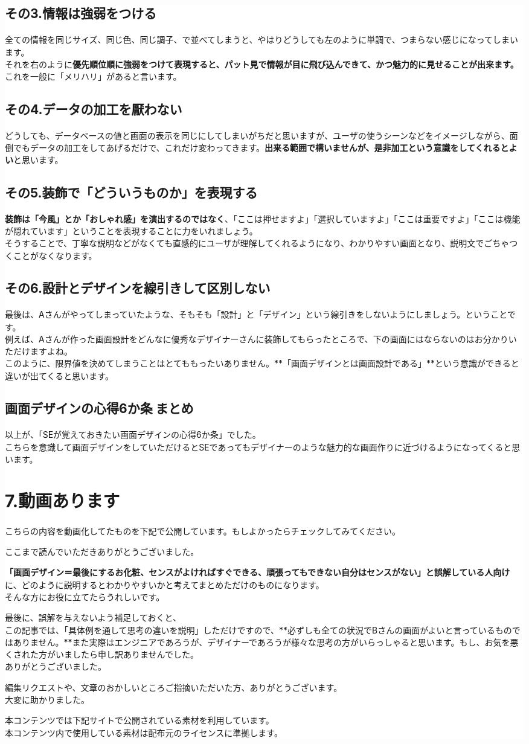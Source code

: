 ## その3.情報は強弱をつける

全ての情報を同じサイズ、同じ色、同じ調子、で並べてしまうと、やはりどうしても左のように単調で、つまらない感じになってしまいます。  
それを右のように**優先順位順に強弱をつけて表現すると、パット見で情報が目に飛び込んできて、かつ魅力的に見せることが出来ます。**  
これを一般に「メリハリ」があると言います。

## その4.データの加工を厭わない

どうしても、データベースの値と画面の表示を同じにしてしまいがちだと思いますが、ユーザの使うシーンなどをイメージしながら、面倒でもデータの加工をしてあげるだけで、これだけ変わってきます。**出来る範囲で構いませんが、是非加工という意識をしてくれるとよい**と思います。

## その5.装飾で「どういうものか」を表現する

**装飾は「今風」とか「おしゃれ感」を演出するのではなく**、「ここは押せますよ」「選択していますよ」「ここは重要ですよ」「ここは機能が隠れています」ということを表現することに力をいれましょう。  
そうすることで、丁寧な説明などがなくても直感的にユーザが理解してくれるようになり、わかりやすい画面となり、説明文でごちゃつくことがなくなります。

## その6.設計とデザインを線引きして区別しない

最後は、Aさんがやってしまっていたような、そもそも「設計」と「デザイン」という線引きをしないようにしましょう。ということです。  
例えば、Aさんが作った画面設計をどんなに優秀なデザイナーさんに装飾してもらったところで、下の画面にはならないのはお分かりいただけますよね。  
このように、限界値を決めてしまうことはとてももったいありません。**「画面デザインとは画面設計である」**という意識ができると違いが出てくると思います。

## 画面デザインの心得6か条 まとめ

以上が、「SEが覚えておきたい画面デザインの心得6か条」でした。  
こちらを意識して画面デザインをしていただけるとSEであってもデザイナーのような魅力的な画面作りに近づけるようになってくると思います。

# 7.動画あります

こちらの内容を動画化してたものを下記で公開しています。もしよかったらチェックしてみてください。

ここまで読んでいただきありがとうございました。

**「画面デザイン＝最後にするお化粧、センスがよければすぐできる、頑張ってもできない自分はセンスがない」と誤解している人向け**に、どのように説明するとわかりやすいかと考えてまとめただけのものになります。  
そんな方にお役に立てたらうれしいです。

最後に、誤解を与えないよう補足しておくと、  
この記事では、「具体例を通して思考の違いを説明」しただけですので、**必ずしも全ての状況でBさんの画面がよいと言っているものではありません。**また実際はエンジニアであろうが、デザイナーであろうが様々な思考の方がいらっしゃると思います。もし、お気を悪くされた方がいましたら申し訳ありませんでした。  
ありがとうございました。

編集リクエストや、文章のおかしいところご指摘いただいた方、ありがとうございます。  
大変に助かりました。

本コンテンツでは下記サイトで公開されている素材を利用しています。  
本コンテンツ内で使用している素材は配布元のライセンスに準拠します。